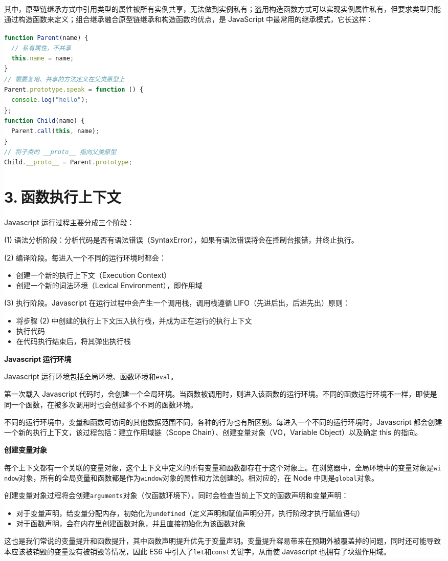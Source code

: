 其中，原型链继承方式中引用类型的属性被所有实例共享，无法做到实例私有；盗用构造函数方式可以实现实例属性私有，但要求类型只能通过构造函数来定义；组合继承融合原型链继承和构造函数的优点，是 JavaScript 中最常用的继承模式，它长这样：

```js
function Parent(name) {
  // 私有属性，不共享
  this.name = name;
}
// 需要复用、共享的方法定义在父类原型上
Parent.prototype.speak = function () {
  console.log("hello");
};
function Child(name) {
  Parent.call(this, name);
}
// 将子类的 __proto__ 指向父类原型
Child.__proto__ = Parent.prototype;
```

# 3. 函数执行上下文

Javascript 运行过程主要分成三个阶段：

(1) 语法分析阶段：分析代码是否有语法错误（SyntaxError），如果有语法错误将会在控制台报错，并终止执行。

(2) 编译阶段。每进入一个不同的运行环境时都会：

- 创建一个新的执行上下文（Execution Context）
- 创建一个新的词法环境（Lexical Environment），即作用域

(3) 执行阶段。Javascript 在运行过程中会产生一个调用栈，调用栈遵循 LIFO（先进后出，后进先出）原则：

- 将步骤 (2) 中创建的执行上下文压入执行栈，并成为正在运行的执行上下文
- 执行代码
- 在代码执行结束后，将其弹出执行栈

**Javascript 运行环境**

Javascript 运行环境包括全局环境、函数环境和`eval`。

第一次载入 Javascript 代码时，会创建一个全局环境。当函数被调用时，则进入该函数的运行环境。不同的函数运行环境不一样，即使是同一个函数，在被多次调用时也会创建多个不同的函数环境。

不同的运行环境中，变量和函数可访问的其他数据范围不同，各种的行为也有所区别。每进入一个不同的运行环境时，Javascript 都会创建一个新的执行上下文，该过程包括：建立作用域链（Scope Chain）、创建变量对象（VO，Variable Object）以及确定 this 的指向。

**创建变量对象**

每个上下文都有一个关联的变量对象，这个上下文中定义的所有变量和函数都存在于这个对象上。在浏览器中，全局环境中的变量对象是`window`对象，所有的全局变量和函数都是作为`window`对象的属性和方法创建的。相对应的，在 Node 中则是`global`对象。

创建变量对象过程将会创建`arguments`对象（仅函数环境下），同时会检查当前上下文的函数声明和变量声明：

- 对于变量声明，给变量分配内存，初始化为`undefined`（定义声明和赋值声明分开，执行阶段才执行赋值语句）
- 对于函数声明，会在内存里创建函数对象，并且直接初始化为该函数对象

这也是我们常说的变量提升和函数提升，其中函数声明提升优先于变量声明。变量提升容易带来在预期外被覆盖掉的问题，同时还可能导致本应该被销毁的变量没有被销毁等情况，因此 ES6 中引入了`let`和`const`关键字，从而使 Javascript 也拥有了块级作用域。
